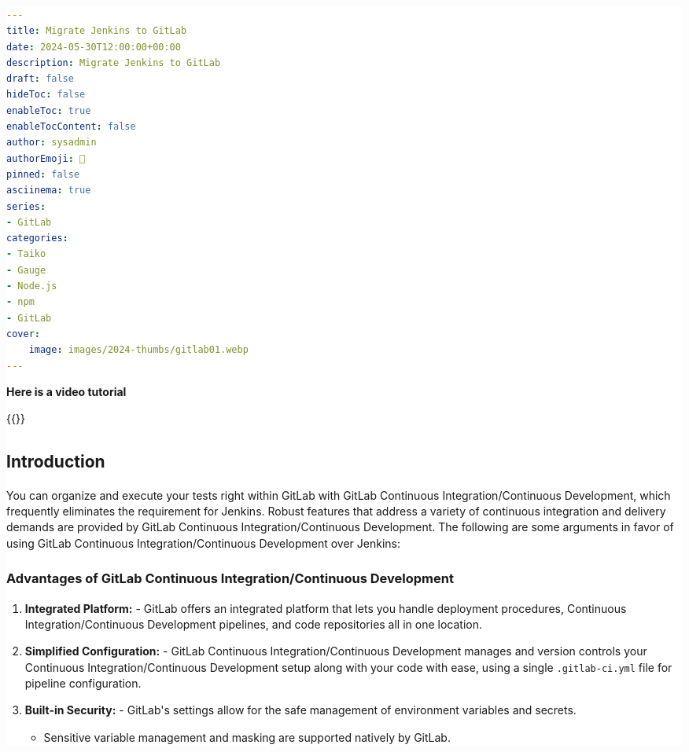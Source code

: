 ```yaml
---
title: Migrate Jenkins to GitLab
date: 2024-05-30T12:00:00+00:00
description: Migrate Jenkins to GitLab
draft: false
hideToc: false
enableToc: true
enableTocContent: false
author: sysadmin
authorEmoji: 🐧
pinned: false
asciinema: true
series:
- GitLab
categories:
- Taiko
- Gauge
- Node.js
- npm
- GitLab
cover:
    image: images/2024-thumbs/gitlab01.webp
---
```


**Here is a video tutorial**

{{<youtube PAIeNMBM-Y4>}}

## Introduction

You can organize and execute your tests right within GitLab with GitLab Continuous Integration/Continuous Development, which frequently eliminates the requirement for Jenkins. Robust features that address a variety of continuous integration and delivery demands are provided by GitLab Continuous Integration/Continuous Development. The following are some arguments in favor of using GitLab Continuous Integration/Continuous Development over Jenkins:

### Advantages of GitLab Continuous Integration/Continuous Development

1. **Integrated Platform:** - GitLab offers an integrated platform that lets you handle deployment procedures, Continuous Integration/Continuous Development pipelines, and code repositories all in one location.

2. **Simplified Configuration:** - GitLab Continuous Integration/Continuous Development manages and version controls your Continuous Integration/Continuous Development setup along with your code with ease, using a single `.gitlab-ci.yml` file for pipeline configuration.

3. **Built-in Security:** - GitLab's settings allow for the safe management of environment variables and secrets.
   - Sensitive variable management and masking are supported natively by GitLab.

